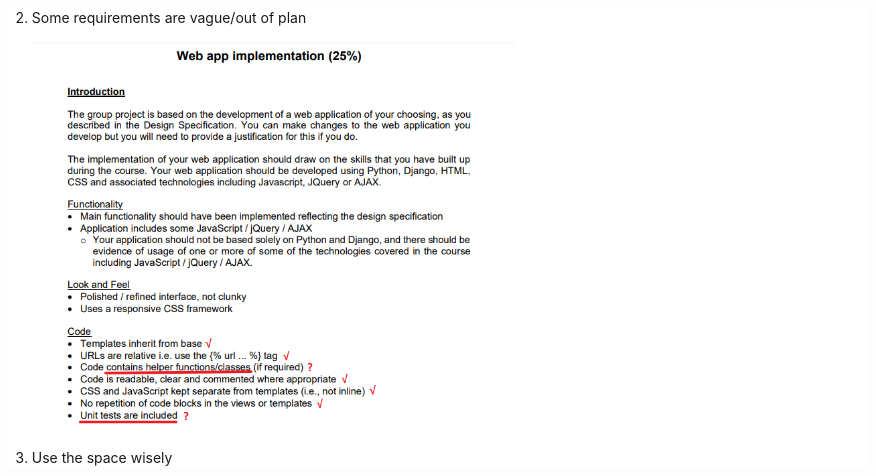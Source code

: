 2. Some requirements are vague/out of plan

   <img src="./docsrc/image-20230214081945672.png" alt="image-20230214081945672" style="zoom: 67%;" />

   

   

   

3. Use the space wisely
